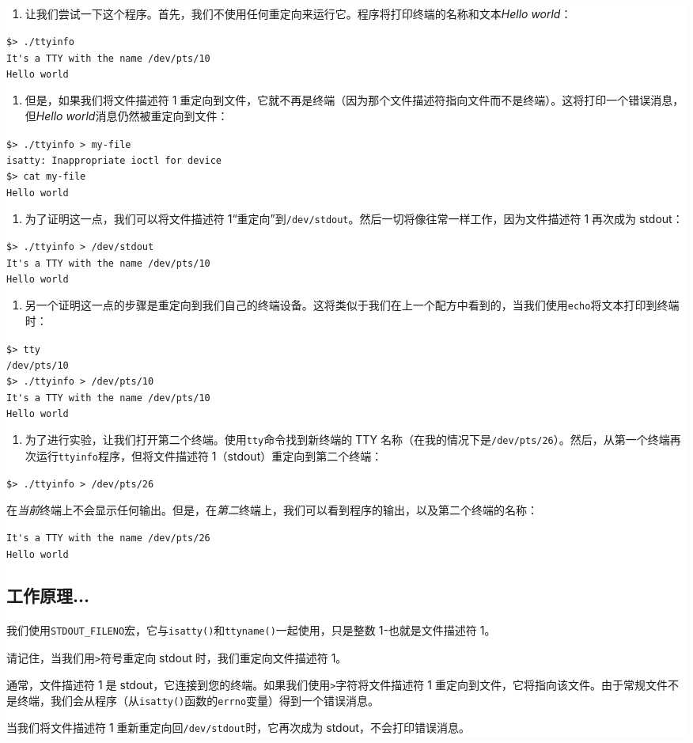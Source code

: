 1.  让我们尝试一下这个程序。首先，我们不使用任何重定向来运行它。程序将打印终端的名称和文本*Hello world*：

```
$> ./ttyinfo 
It's a TTY with the name /dev/pts/10
Hello world
```

1.  但是，如果我们将文件描述符 1 重定向到文件，它就不再是终端（因为那个文件描述符指向文件而不是终端）。这将打印一个错误消息，但*Hello world*消息仍然被重定向到文件：

```
$> ./ttyinfo > my-file
isatty: Inappropriate ioctl for device
$> cat my-file 
Hello world
```

1.  为了证明这一点，我们可以将文件描述符 1“重定向”到`/dev/stdout`。然后一切将像往常一样工作，因为文件描述符 1 再次成为 stdout：

```
$> ./ttyinfo > /dev/stdout
It's a TTY with the name /dev/pts/10
Hello world
```

1.  另一个证明这一点的步骤是重定向到我们自己的终端设备。这将类似于我们在上一个配方中看到的，当我们使用`echo`将文本打印到终端时：

```
$> tty
/dev/pts/10
$> ./ttyinfo > /dev/pts/10 
It's a TTY with the name /dev/pts/10
Hello world
```

1.  为了进行实验，让我们打开第二个终端。使用`tty`命令找到新终端的 TTY 名称（在我的情况下是`/dev/pts/26`）。然后，从第一个终端再次运行`ttyinfo`程序，但将文件描述符 1（stdout）重定向到第二个终端：

```
$> ./ttyinfo > /dev/pts/26
```

在*当前*终端上不会显示任何输出。但是，在*第二*终端上，我们可以看到程序的输出，以及第二个终端的名称：

```
It's a TTY with the name /dev/pts/26
Hello world
```

## 工作原理...

我们使用`STDOUT_FILENO`宏，它与`isatty()`和`ttyname()`一起使用，只是整数 1-也就是文件描述符 1。

请记住，当我们用`>`符号重定向 stdout 时，我们重定向文件描述符 1。

通常，文件描述符 1 是 stdout，它连接到您的终端。如果我们使用`>`字符将文件描述符 1 重定向到文件，它将指向该文件。由于常规文件不是终端，我们会从程序（从`isatty()`函数的`errno`变量）得到一个错误消息。

当我们将文件描述符 1 重新重定向回`/dev/stdout`时，它再次成为 stdout，不会打印错误消息。

